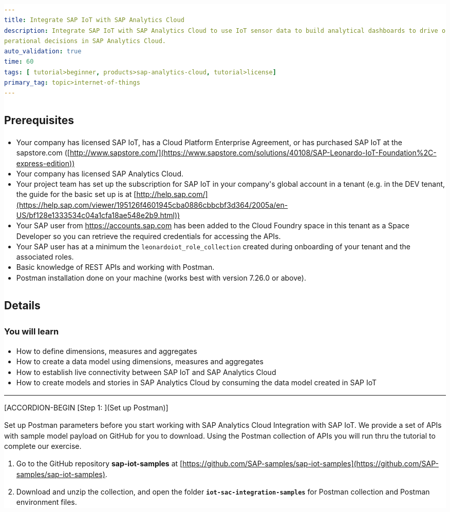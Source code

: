 ```yaml
---
title: Integrate SAP IoT with SAP Analytics Cloud
description: Integrate SAP IoT with SAP Analytics Cloud to use IoT sensor data to build analytical dashboards to drive operational decisions in SAP Analytics Cloud.
auto_validation: true
time: 60
tags: [ tutorial>beginner, products>sap-analytics-cloud, tutorial>license]
primary_tag: topic>internet-of-things
---
```


## Prerequisites

 - Your company has licensed SAP IoT, has a Cloud Platform Enterprise Agreement, or has purchased SAP IoT at the sapstore.com ([http://www.sapstore.com/](https://www.sapstore.com/solutions/40108/SAP-Leonardo-IoT-Foundation%2C-express-edition))
 - Your company has licensed SAP Analytics Cloud.
 - Your project team has set up the subscription for SAP IoT in your company's global account in a tenant (e.g. in the DEV tenant, the guide for the basic set up is at [http://help.sap.com/](https://help.sap.com/viewer/195126f4601945cba0886cbbcbf3d364/2005a/en-US/bf128e1333534c04a1cfa18ae548e2b9.html))
 - Your SAP user from <https://accounts.sap.com> has been added to the Cloud Foundry space in this tenant as a Space Developer so you can retrieve the required credentials for accessing the APIs.
 - Your SAP user has at a minimum the `leonardoiot_role_collection` created during onboarding of your tenant and the associated roles.
 - Basic knowledge of REST APIs and working with Postman.
 - Postman installation done on your machine (works best with version 7.26.0 or above).

## Details
### You will learn
  - How to define dimensions, measures and aggregates
  - How to create a data model using dimensions, measures and aggregates
  - How to establish live connectivity between SAP IoT and SAP Analytics Cloud
  - How to create models and stories in SAP Analytics Cloud by consuming the data model created in SAP IoT

---
[ACCORDION-BEGIN [Step 1: ](Set up Postman)]

 Set up Postman parameters before you start working with SAP Analytics Cloud Integration with SAP IoT. We provide a set of APIs with sample model payload on GitHub for you to download. Using the Postman collection of APIs you will run thru the tutorial to complete our exercise.

1. Go to the GitHub repository **sap-iot-samples** at [https://github.com/SAP-samples/sap-iot-samples](https://github.com/SAP-samples/sap-iot-samples).

2. Download and unzip the collection, and open the folder **`iot-sac-integration-samples`** for Postman collection and Postman environment files.
